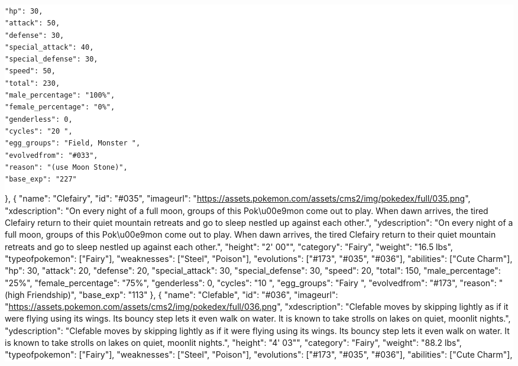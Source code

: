     "hp": 30,
    "attack": 50,
    "defense": 30,
    "special_attack": 40,
    "special_defense": 30,
    "speed": 50,
    "total": 230,
    "male_percentage": "100%",
    "female_percentage": "0%",
    "genderless": 0,
    "cycles": "20 ",
    "egg_groups": "Field, Monster ",
    "evolvedfrom": "#033",
    "reason": "(use Moon Stone)",
    "base_exp": "227"
  },
  {
    "name": "Clefairy",
    "id": "#035",
    "imageurl": "https://assets.pokemon.com/assets/cms2/img/pokedex/full/035.png",
    "xdescription": "On every night of a full moon, groups of this Pok\u00e9mon come out to play. When dawn arrives, the tired Clefairy return to their quiet mountain retreats and go to sleep nestled up against each other.",
    "ydescription": "On every night of a full moon, groups of this Pok\u00e9mon come out to play. When dawn arrives, the tired Clefairy return to their quiet mountain retreats and go to sleep nestled up against each other.",
    "height": "2' 00\"",
    "category": "Fairy",
    "weight": "16.5 lbs",
    "typeofpokemon": ["Fairy"],
    "weaknesses": ["Steel", "Poison"],
    "evolutions": ["#173", "#035", "#036"],
    "abilities": ["Cute Charm"],
    "hp": 30,
    "attack": 20,
    "defense": 20,
    "special_attack": 30,
    "special_defense": 30,
    "speed": 20,
    "total": 150,
    "male_percentage": "25%",
    "female_percentage": "75%",
    "genderless": 0,
    "cycles": "10 ",
    "egg_groups": "Fairy ",
    "evolvedfrom": "#173",
    "reason": "(high Friendship)",
    "base_exp": "113"
  },
  {
    "name": "Clefable",
    "id": "#036",
    "imageurl": "https://assets.pokemon.com/assets/cms2/img/pokedex/full/036.png",
    "xdescription": "Clefable moves by skipping lightly as if it were flying using its wings. Its bouncy step lets it even walk on water. It is known to take strolls on lakes on quiet, moonlit nights.",
    "ydescription": "Clefable moves by skipping lightly as if it were flying using its wings. Its bouncy step lets it even walk on water. It is known to take strolls on lakes on quiet, moonlit nights.",
    "height": "4' 03\"",
    "category": "Fairy",
    "weight": "88.2 lbs",
    "typeofpokemon": ["Fairy"],
    "weaknesses": ["Steel", "Poison"],
    "evolutions": ["#173", "#035", "#036"],
    "abilities": ["Cute Charm"],